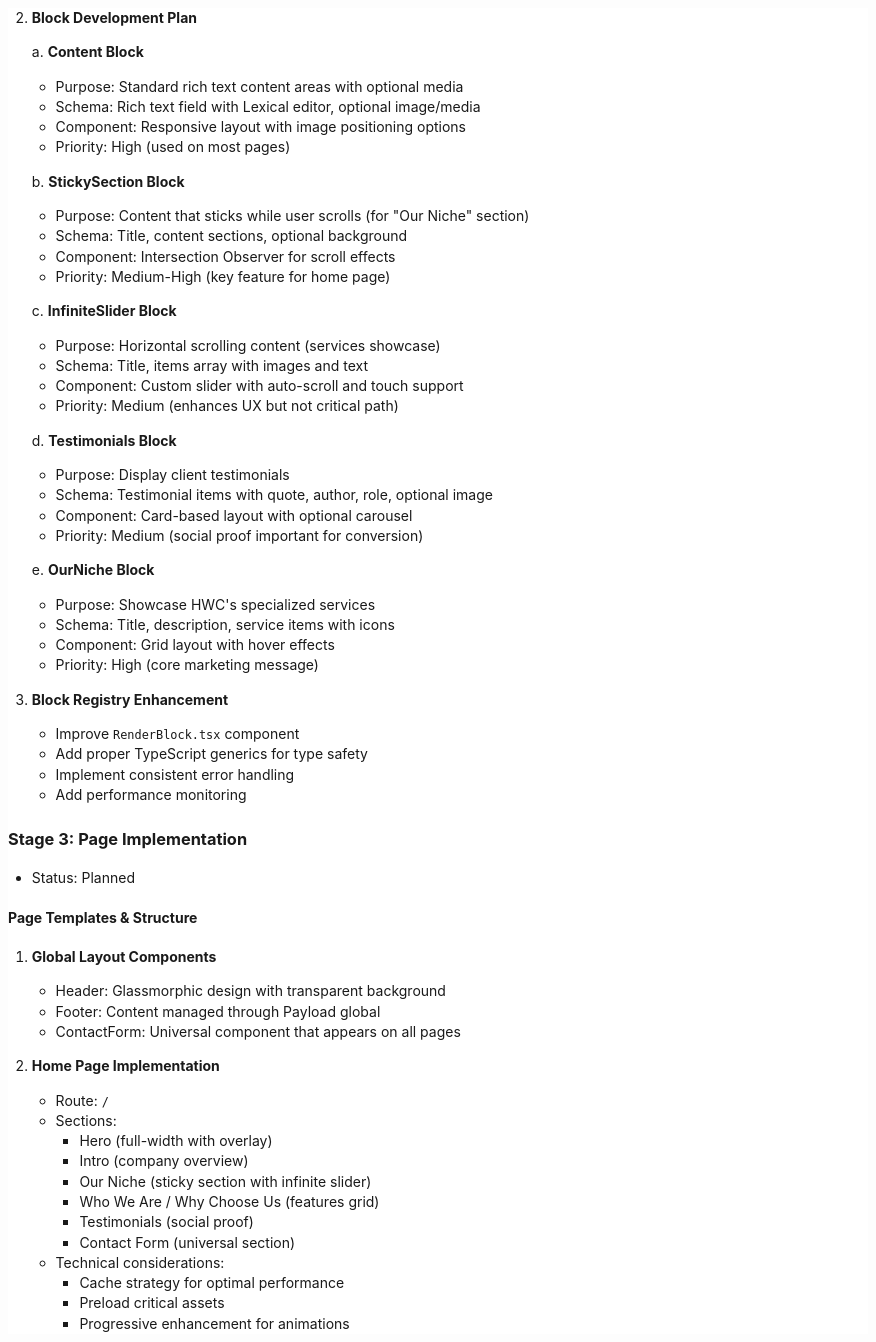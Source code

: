 2. **Block Development Plan**

   a. **Content Block**
   - Purpose: Standard rich text content areas with optional media
   - Schema: Rich text field with Lexical editor, optional image/media
   - Component: Responsive layout with image positioning options
   - Priority: High (used on most pages)

   b. **StickySection Block**
   - Purpose: Content that sticks while user scrolls (for "Our Niche" section)
   - Schema: Title, content sections, optional background
   - Component: Intersection Observer for scroll effects
   - Priority: Medium-High (key feature for home page)

   c. **InfiniteSlider Block**
   - Purpose: Horizontal scrolling content (services showcase)
   - Schema: Title, items array with images and text
   - Component: Custom slider with auto-scroll and touch support
   - Priority: Medium (enhances UX but not critical path)

   d. **Testimonials Block**
   - Purpose: Display client testimonials
   - Schema: Testimonial items with quote, author, role, optional image
   - Component: Card-based layout with optional carousel
   - Priority: Medium (social proof important for conversion)

   e. **OurNiche Block**
   - Purpose: Showcase HWC's specialized services
   - Schema: Title, description, service items with icons
   - Component: Grid layout with hover effects
   - Priority: High (core marketing message)

3. **Block Registry Enhancement**
   - Improve `RenderBlock.tsx` component
   - Add proper TypeScript generics for type safety
   - Implement consistent error handling
   - Add performance monitoring

### Stage 3: Page Implementation
- Status: Planned

#### Page Templates & Structure

1. **Global Layout Components**
   - Header: Glassmorphic design with transparent background
   - Footer: Content managed through Payload global
   - ContactForm: Universal component that appears on all pages

2. **Home Page Implementation**
   - Route: `/`
   - Sections:
     - Hero (full-width with overlay)
     - Intro (company overview)
     - Our Niche (sticky section with infinite slider)
     - Who We Are / Why Choose Us (features grid)
     - Testimonials (social proof)
     - Contact Form (universal section)
   - Technical considerations:
     - Cache strategy for optimal performance
     - Preload critical assets
     - Progressive enhancement for animations
